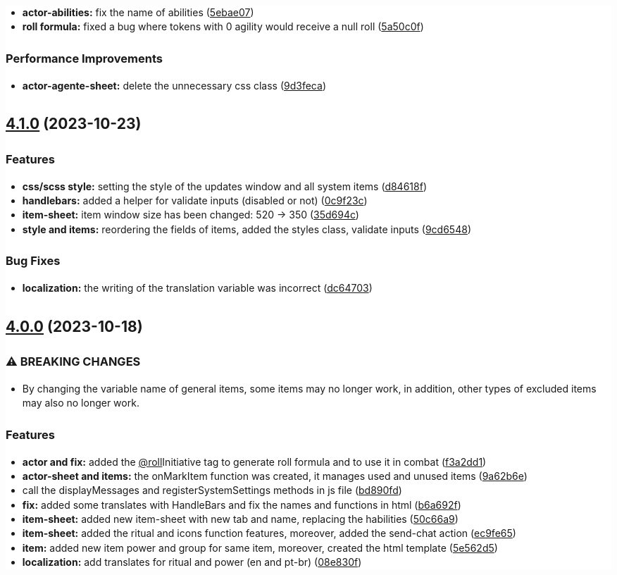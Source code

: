* **actor-abilities:** fix the name of abilities ([5ebae07](https://github.com/SouOWendel/ordemparanormal_fvtt/commit/5ebae075088fe4affc1634ae53eadb63502f5e2b))
* **roll formula:** fixed a bug where tokens with 0 agility would receive a null roll ([5a50c0f](https://github.com/SouOWendel/ordemparanormal_fvtt/commit/5a50c0f6bd2d4f7edef479e14b4a88146809edc2))


### Performance Improvements

* **actor-agente-sheet:** delete the unnecessary css class ([9d3feca](https://github.com/SouOWendel/ordemparanormal_fvtt/commit/9d3fecaff40c4e0337ae917e8b5a5057455b23d9))

## [4.1.0](https://github.com/SouOWendel/ordemparanormal_fvtt/compare/v4.0.0...v4.1.0) (2023-10-23)


### Features

* **css/scss style:** setting the style of the updates window and all system items ([d84618f](https://github.com/SouOWendel/ordemparanormal_fvtt/commit/d84618f09a5253865a991ef1b966f7cc63d9e5c4))
* **handlebars:** added a helper for validate inputs (disabled or not) ([0c9f23c](https://github.com/SouOWendel/ordemparanormal_fvtt/commit/0c9f23cafd075a020b3556071b030f7175a5ada8))
* **item-sheet:** item window size has been changed: 520 -&gt; 350 ([35d694c](https://github.com/SouOWendel/ordemparanormal_fvtt/commit/35d694c1dce60df9824b02db6f1ddb681b369e4c))
* **style and items:** reordering the fields of items, added the styles class, validate inputs ([9cd6548](https://github.com/SouOWendel/ordemparanormal_fvtt/commit/9cd654850a57c963480bdd4062962c63f194fb11))


### Bug Fixes

* **localization:** the writing of the translation variable was incorrect ([dc64703](https://github.com/SouOWendel/ordemparanormal_fvtt/commit/dc64703a4913992afd77e780e6a6561c5ce6d8d5))

## [4.0.0](https://github.com/SouOWendel/ordemparanormal_fvtt/compare/v3.1.0...v4.0.0) (2023-10-18)


### ⚠ BREAKING CHANGES

* By changing the variable name of general items, some items may no longer work, in addition, other types of excluded items may also no longer work.

### Features

* **actor and fix:** added the [@roll](https://github.com/roll)Initiative tag to generate roll formula and to use it in combat ([f3a2dd1](https://github.com/SouOWendel/ordemparanormal_fvtt/commit/f3a2dd1788409cbd21877fa96fe8793cfe46e572))
* **actor-sheet and items:** the onMarkItem function was created, it manages used and unused items ([9a62b6e](https://github.com/SouOWendel/ordemparanormal_fvtt/commit/9a62b6e82ab322811f50c8dc512e9d5627b159f6))
* call the displayMessages and registerSystemSettings methods in js file ([bd890fd](https://github.com/SouOWendel/ordemparanormal_fvtt/commit/bd890fd31c430026c2d986c6dc031b34d83b45fc))
* **fix:** added some translates with HandleBars and fix the names and functions in html ([b6a692f](https://github.com/SouOWendel/ordemparanormal_fvtt/commit/b6a692f43eb474b0509a090cea8663ea01c30b12))
* **item-sheet:** added new item-sheet with new tab and name, replacing the habilities ([50c66a9](https://github.com/SouOWendel/ordemparanormal_fvtt/commit/50c66a9ca54850af55998f6cd0b96dba8ac02ea3))
* **item-sheet:** added the ritual and icons function features, moreover, added the send-chat action ([ec9fe65](https://github.com/SouOWendel/ordemparanormal_fvtt/commit/ec9fe6589adc8ed2a32aa8ca7444be835aa36c7b))
* **item:** added new item power and group for same item, moreover, created the html template ([5e562d5](https://github.com/SouOWendel/ordemparanormal_fvtt/commit/5e562d58013796665201a4886c330e15119458ef))
* **localization:** add translates for ritual and power (en and pt-br) ([08e830f](https://github.com/SouOWendel/ordemparanormal_fvtt/commit/08e830f00fc845eecd8a2ed060818cbb2998861d))